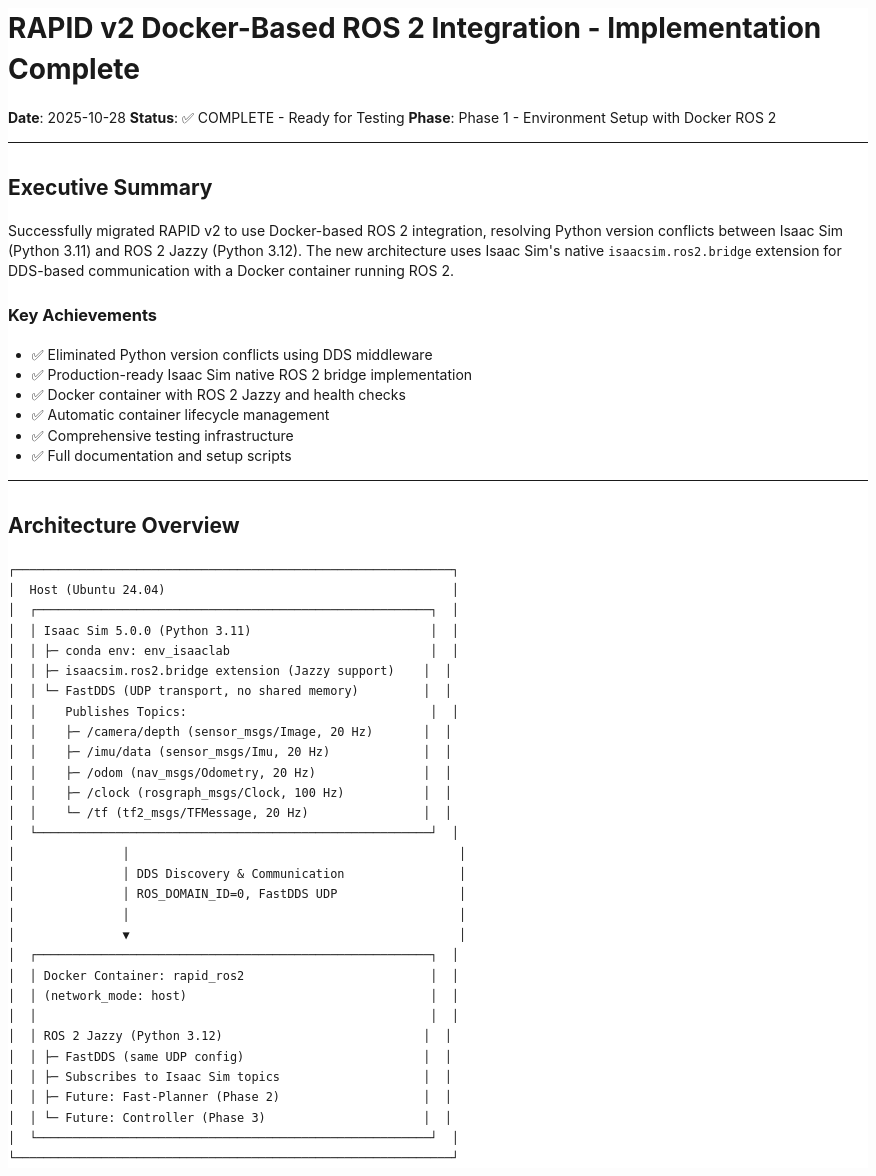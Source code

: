 # RAPID v2 Docker-Based ROS 2 Integration - Implementation Complete

**Date**: 2025-10-28
**Status**: ✅ COMPLETE - Ready for Testing
**Phase**: Phase 1 - Environment Setup with Docker ROS 2

---

## Executive Summary

Successfully migrated RAPID v2 to use Docker-based ROS 2 integration, resolving Python version conflicts between Isaac Sim (Python 3.11) and ROS 2 Jazzy (Python 3.12). The new architecture uses Isaac Sim's native `isaacsim.ros2.bridge` extension for DDS-based communication with a Docker container running ROS 2.

### Key Achievements
- ✅ Eliminated Python version conflicts using DDS middleware
- ✅ Production-ready Isaac Sim native ROS 2 bridge implementation
- ✅ Docker container with ROS 2 Jazzy and health checks
- ✅ Automatic container lifecycle management
- ✅ Comprehensive testing infrastructure
- ✅ Full documentation and setup scripts

---

## Architecture Overview

```
┌─────────────────────────────────────────────────────────────┐
│  Host (Ubuntu 24.04)                                        │
│  ┌───────────────────────────────────────────────────────┐  │
│  │ Isaac Sim 5.0.0 (Python 3.11)                         │  │
│  │ ├─ conda env: env_isaaclab                            │  │
│  │ ├─ isaacsim.ros2.bridge extension (Jazzy support)    │  │
│  │ └─ FastDDS (UDP transport, no shared memory)         │  │
│  │    Publishes Topics:                                  │  │
│  │    ├─ /camera/depth (sensor_msgs/Image, 20 Hz)       │  │
│  │    ├─ /imu/data (sensor_msgs/Imu, 20 Hz)             │  │
│  │    ├─ /odom (nav_msgs/Odometry, 20 Hz)               │  │
│  │    ├─ /clock (rosgraph_msgs/Clock, 100 Hz)           │  │
│  │    └─ /tf (tf2_msgs/TFMessage, 20 Hz)                │  │
│  └───────────────────────────────────────────────────────┘  │
│               │                                              │
│               │ DDS Discovery & Communication                │
│               │ ROS_DOMAIN_ID=0, FastDDS UDP                 │
│               │                                              │
│               ▼                                              │
│  ┌───────────────────────────────────────────────────────┐  │
│  │ Docker Container: rapid_ros2                          │  │
│  │ (network_mode: host)                                  │  │
│  │                                                       │  │
│  │ ROS 2 Jazzy (Python 3.12)                            │  │
│  │ ├─ FastDDS (same UDP config)                         │  │
│  │ ├─ Subscribes to Isaac Sim topics                    │  │
│  │ ├─ Future: Fast-Planner (Phase 2)                    │  │
│  │ └─ Future: Controller (Phase 3)                      │  │
│  └───────────────────────────────────────────────────────┘  │
└─────────────────────────────────────────────────────────────┘
```

